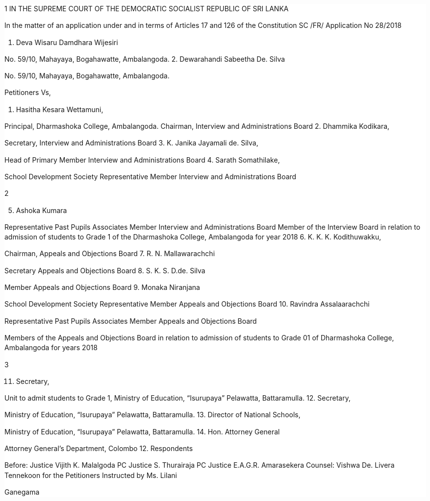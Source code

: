 1 IN THE SUPREME COURT OF THE DEMOCRATIC SOCIALIST REPUBLIC OF SRI LANKA

In the matter of an application under and in terms of Articles 17 and 126 of the Constitution SC /FR/ Application No 28/2018

1. Deva Wisaru Damdhara Wijesiri

No. 59/10, Mahayaya, Bogahawatte, Ambalangoda. 2. Dewarahandi Sabeetha De. Silva

No. 59/10, Mahayaya, Bogahawatte, Ambalangoda.

Petitioners Vs,

1. Hasitha Kesara Wettamuni,

Principal, Dharmashoka College, Ambalangoda. Chairman, Interview and Administrations Board 2. Dhammika Kodikara,

Secretary, Interview and Administrations Board 3. K. Janika Jayamali de. Silva,

Head of Primary Member Interview and Administrations Board 4. Sarath Somathilake,

School Development Society Representative Member Interview and Administrations Board

2

5. Ashoka Kumara

Representative Past Pupils Associates Member Interview and Administrations Board Member of the Interview Board in relation to admission of students to Grade 1 of the Dharmashoka College, Ambalangoda for year 2018 6. K. K. K. Kodithuwakku,

Chairman, Appeals and Objections Board 7. R. N. Mallawarachchi

Secretary Appeals and Objections Board 8. S. K. S. D.de. Silva

Member Appeals and Objections Board 9. Monaka Niranjana

School Development Society Representative Member Appeals and Objections Board 10. Ravindra Assalaarachchi

Representative Past Pupils Associates Member Appeals and Objections Board

Members of the Appeals and Objections Board in relation to admission of students to Grade 01 of Dharmashoka College, Ambalangoda for years 2018

3

11. Secretary,

Unit to admit students to Grade 1, Ministry of Education, “Isurupaya” Pelawatta, Battaramulla. 12. Secretary,

Ministry of Education, “Isurupaya” Pelawatta, Battaramulla. 13. Director of National Schools,

Ministry of Education, “Isurupaya” Pelawatta, Battaramulla. 14. Hon. Attorney General

Attorney General’s Department, Colombo 12. Respondents

Before: Justice Vijith K. Malalgoda PC Justice S. Thurairaja PC Justice E.A.G.R. Amarasekera Counsel: Vishwa De. Livera Tennekoon for the Petitioners Instructed by Ms. Lilani

Ganegama
